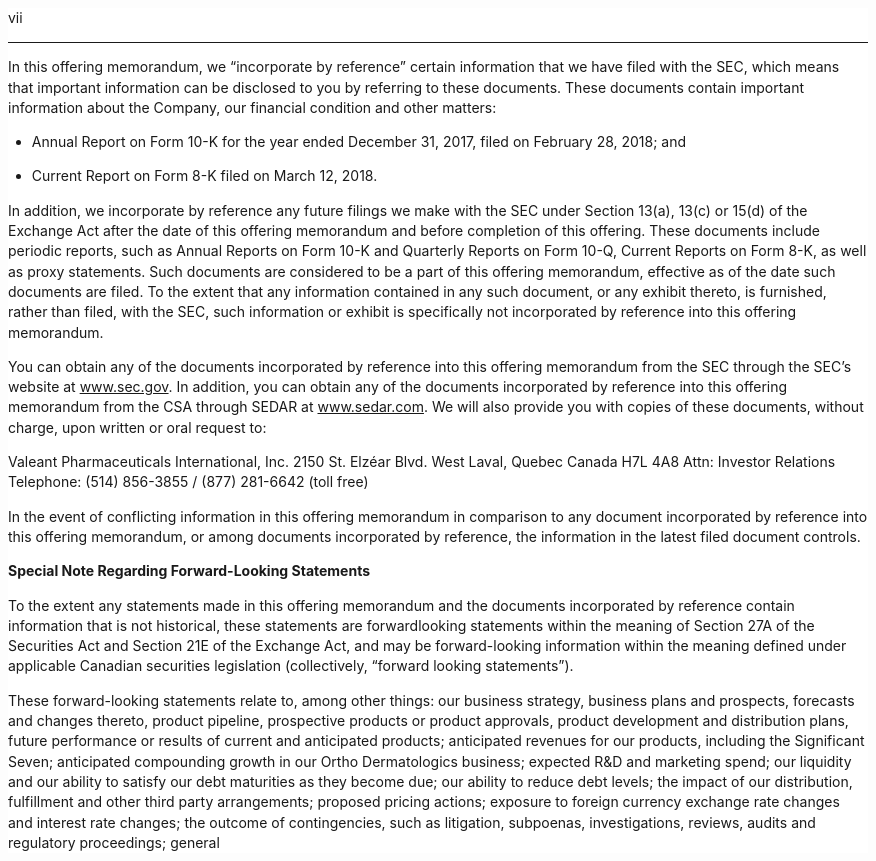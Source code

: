 vii


-----

In this offering memorandum, we “incorporate by reference” certain information that we
have filed with the SEC, which means that important information can be disclosed to you by
referring to these documents. These documents contain important information about the
Company, our financial condition and other matters:

   - Annual Report on Form 10-K for the year ended December 31, 2017, filed on February
28, 2018; and

   - Current Report on Form 8-K filed on March 12, 2018.

In addition, we incorporate by reference any future filings we make with the SEC under
Section 13(a), 13(c) or 15(d) of the Exchange Act after the date of this offering memorandum and
before completion of this offering. These documents include periodic reports, such as Annual
Reports on Form 10-K and Quarterly Reports on Form 10-Q, Current Reports on Form 8-K, as
well as proxy statements. Such documents are considered to be a part of this offering
memorandum, effective as of the date such documents are filed. To the extent that any
information contained in any such document, or any exhibit thereto, is furnished, rather than
filed, with the SEC, such information or exhibit is specifically not incorporated by reference into
this offering memorandum.

You can obtain any of the documents incorporated by reference into this offering
memorandum from the SEC through the SEC’s website at www.sec.gov. In addition, you can
obtain any of the documents incorporated by reference into this offering memorandum from the
CSA through SEDAR at www.sedar.com. We will also provide you with copies of these
documents, without charge, upon written or oral request to:

Valeant Pharmaceuticals International, Inc.
2150 St. Elzéar Blvd. West
Laval, Quebec
Canada H7L 4A8
Attn: Investor Relations
Telephone: (514) 856-3855 / (877) 281-6642 (toll free)

In the event of conflicting information in this offering memorandum in comparison to any
document incorporated by reference into this offering memorandum, or among documents
incorporated by reference, the information in the latest filed document controls.

**Special Note Regarding Forward-Looking Statements**

To the extent any statements made in this offering memorandum and the documents
incorporated by reference contain information that is not historical, these statements are forwardlooking statements within the meaning of Section 27A of the Securities Act and Section 21E of the
Exchange Act, and may be forward-looking information within the meaning defined under
applicable Canadian securities legislation (collectively, “forward looking statements”).

These forward-looking statements relate to, among other things: our business strategy,
business plans and prospects, forecasts and changes thereto, product pipeline, prospective
products or product approvals, product development and distribution plans, future performance
or results of current and anticipated products; anticipated revenues for our products, including
the Significant Seven; anticipated compounding growth in our Ortho Dermatologics business;
expected R&D and marketing spend; our liquidity and our ability to satisfy our debt maturities
as they become due; our ability to reduce debt levels; the impact of our distribution, fulfillment
and other third party arrangements; proposed pricing actions; exposure to foreign currency
exchange rate changes and interest rate changes; the outcome of contingencies, such as
litigation, subpoenas, investigations, reviews, audits and regulatory proceedings; general
